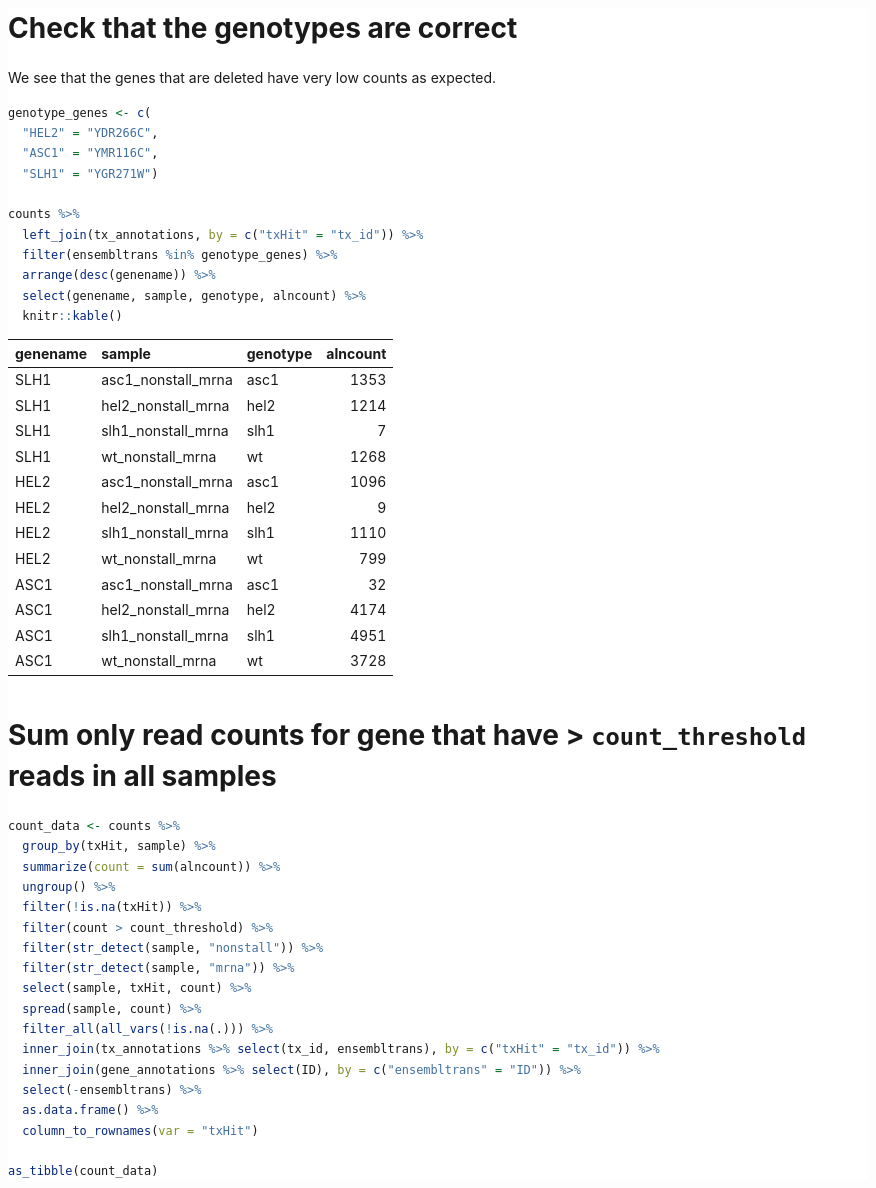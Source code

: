 Check that the genotypes are correct
====================================

We see that the genes that are deleted have very low counts as expected.

``` r
genotype_genes <- c(
  "HEL2" = "YDR266C",
  "ASC1" = "YMR116C",
  "SLH1" = "YGR271W")

counts %>% 
  left_join(tx_annotations, by = c("txHit" = "tx_id")) %>%
  filter(ensembltrans %in% genotype_genes) %>%
  arrange(desc(genename)) %>% 
  select(genename, sample, genotype, alncount) %>%
  knitr::kable()
```

| genename | sample               | genotype |  alncount|
|:---------|:---------------------|:---------|---------:|
| SLH1     | asc1\_nonstall\_mrna | asc1     |      1353|
| SLH1     | hel2\_nonstall\_mrna | hel2     |      1214|
| SLH1     | slh1\_nonstall\_mrna | slh1     |         7|
| SLH1     | wt\_nonstall\_mrna   | wt       |      1268|
| HEL2     | asc1\_nonstall\_mrna | asc1     |      1096|
| HEL2     | hel2\_nonstall\_mrna | hel2     |         9|
| HEL2     | slh1\_nonstall\_mrna | slh1     |      1110|
| HEL2     | wt\_nonstall\_mrna   | wt       |       799|
| ASC1     | asc1\_nonstall\_mrna | asc1     |        32|
| ASC1     | hel2\_nonstall\_mrna | hel2     |      4174|
| ASC1     | slh1\_nonstall\_mrna | slh1     |      4951|
| ASC1     | wt\_nonstall\_mrna   | wt       |      3728|

Sum only read counts for gene that have &gt; `count_threshold` reads in all samples
===================================================================================

``` r
count_data <- counts %>% 
  group_by(txHit, sample) %>%
  summarize(count = sum(alncount)) %>%
  ungroup() %>%
  filter(!is.na(txHit)) %>%
  filter(count > count_threshold) %>% 
  filter(str_detect(sample, "nonstall")) %>%
  filter(str_detect(sample, "mrna")) %>%
  select(sample, txHit, count) %>%
  spread(sample, count) %>%
  filter_all(all_vars(!is.na(.))) %>%
  inner_join(tx_annotations %>% select(tx_id, ensembltrans), by = c("txHit" = "tx_id")) %>%
  inner_join(gene_annotations %>% select(ID), by = c("ensembltrans" = "ID")) %>%
  select(-ensembltrans) %>% 
  as.data.frame() %>%
  column_to_rownames(var = "txHit")

as_tibble(count_data)
```
